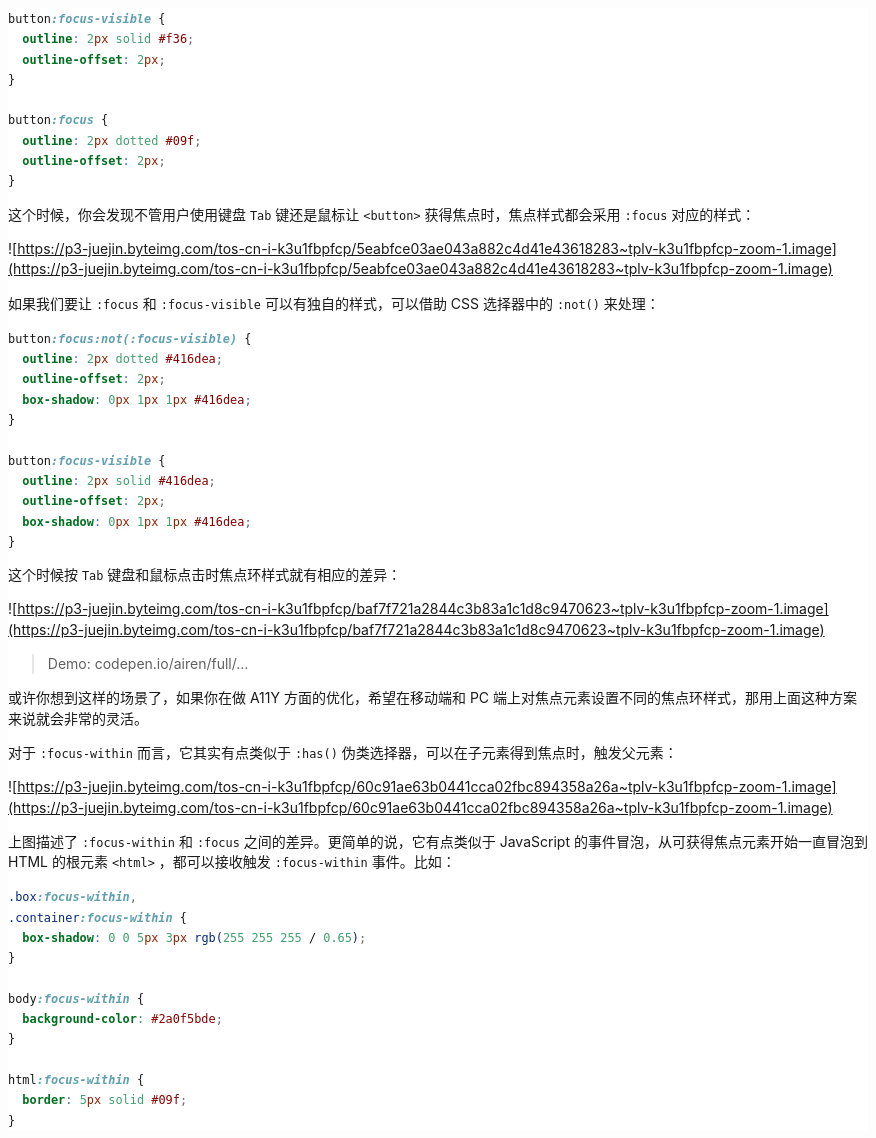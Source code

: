 ```css
button:focus-visible {
  outline: 2px solid #f36;
  outline-offset: 2px;
}

button:focus {
  outline: 2px dotted #09f;
  outline-offset: 2px;
}
```

这个时候，你会发现不管用户使用键盘 `Tab` 键还是鼠标让 `<button>` 获得焦点时，焦点样式都会采用 `:focus` 对应的样式：

![https://p3-juejin.byteimg.com/tos-cn-i-k3u1fbpfcp/5eabfce03ae043a882c4d41e43618283~tplv-k3u1fbpfcp-zoom-1.image](https://p3-juejin.byteimg.com/tos-cn-i-k3u1fbpfcp/5eabfce03ae043a882c4d41e43618283~tplv-k3u1fbpfcp-zoom-1.image)

如果我们要让 `:focus` 和 `:focus-visible` 可以有独自的样式，可以借助 CSS 选择器中的 `:not()` 来处理：

```css
button:focus:not(:focus-visible) {
  outline: 2px dotted #416dea;
  outline-offset: 2px;
  box-shadow: 0px 1px 1px #416dea;
}

button:focus-visible {
  outline: 2px solid #416dea;
  outline-offset: 2px;
  box-shadow: 0px 1px 1px #416dea;
}
```

这个时候按 `Tab` 键盘和鼠标点击时焦点环样式就有相应的差异：

![https://p3-juejin.byteimg.com/tos-cn-i-k3u1fbpfcp/baf7f721a2844c3b83a1c1d8c9470623~tplv-k3u1fbpfcp-zoom-1.image](https://p3-juejin.byteimg.com/tos-cn-i-k3u1fbpfcp/baf7f721a2844c3b83a1c1d8c9470623~tplv-k3u1fbpfcp-zoom-1.image)

> Demo: codepen.io/airen/full/…

或许你想到这样的场景了，如果你在做 A11Y 方面的优化，希望在移动端和 PC 端上对焦点元素设置不同的焦点环样式，那用上面这种方案来说就会非常的灵活。

对于 `:focus-within` 而言，它其实有点类似于 `:has()` 伪类选择器，可以在子元素得到焦点时，触发父元素：

![https://p3-juejin.byteimg.com/tos-cn-i-k3u1fbpfcp/60c91ae63b0441cca02fbc894358a26a~tplv-k3u1fbpfcp-zoom-1.image](https://p3-juejin.byteimg.com/tos-cn-i-k3u1fbpfcp/60c91ae63b0441cca02fbc894358a26a~tplv-k3u1fbpfcp-zoom-1.image)

上图描述了 `:focus-within` 和 `:focus` 之间的差异。更简单的说，它有点类似于 JavaScript 的事件冒泡，从可获得焦点元素开始一直冒泡到 HTML 的根元素 `<html>` ，都可以接收触发 `:focus-within` 事件。比如：

```css
.box:focus-within,
.container:focus-within {
  box-shadow: 0 0 5px 3px rgb(255 255 255 / 0.65);
}

body:focus-within {
  background-color: #2a0f5bde;
}

html:focus-within {
  border: 5px solid #09f;
}
```
